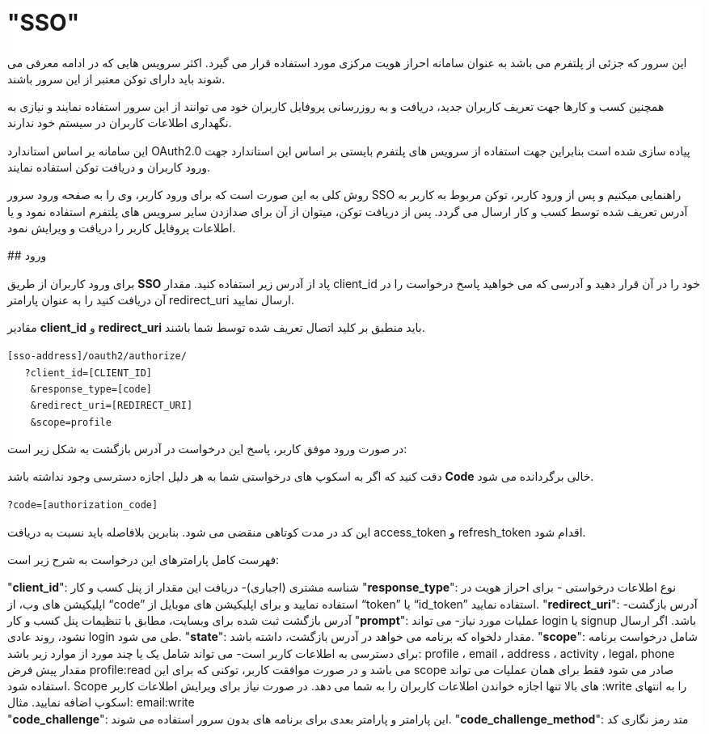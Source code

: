 # "SSO"

این سرور که جزئی از پلتفرم می باشد به عنوان سامانه احراز هویت مرکزی مورد استفاده قرار می گیرد. اکثر سرویس هایی که در ادامه معرفی می شوند باید دارای توکن معتبر از این سرور باشند.

همچنین کسب و کارها جهت تعریف کاربران جدید، دریافت و به روزرسانی پروفایل کاربران خود می توانند از این سرور استفاده نمایند و نیازی به نگهداری اطلاعات کاربران در سیستم خود ندارند.

این سامانه بر اساس استاندارد OAuth2.0  پیاده سازی شده است بنابراین جهت استفاده از سرویس های پلتفرم بایستی بر اساس این استاندارد جهت ورود کاربران و دریافت توکن استفاده نمایند.

روش کلی به این صورت است که برای ورود کاربر، وی را به صفحه ورود سرور SSO راهنمایی میکنیم و پس از ورود کاربر، توکن مربوط به کاربر به آدرس تعریف شده توسط کسب و کار ارسال می گردد. پس از دریافت توکن، میتوان از آن برای صدازدن سایر سرویس های پلتفرم استفاده نمود و یا اطلاعات پروفایل کاربر را دریافت و ویرایش نمود.
<div class="box-end">
</div>
## ‌ورود

برای ورود کاربران از طریق **SSO**  پاد از آدرس زیر استفاده کنید. مقدار client_id   خود را در آن قرار دهید و آدرسی که می خواهید پاسخ درخواست را در آن دریافت کنید را به عنوان پارامتر  redirect_uri ارسال نمایید.

 مقادیر **client_id** و **redirect_uri** باید منطبق بر کلید اتصال تعریف شده   توسط شما باشند.

    [sso-address]/oauth2/authorize/
       ?client_id=[CLIENT_ID]
        &response_type=[code]
        &redirect_uri=[REDIRECT_URI]
        &scope=profile

در صورت ورود موفق کاربر، پاسخ این درخواست در آدرس بازگشت به شکل زیر است:

دقت کنید که اگر به اسکوپ های درخواستی شما به هر دلیل اجازه دسترسی وجود نداشته باشد **Code**  خالی برگردانده می شود.

    ?code=[authorization_code]

این کد در مدت کوتاهی منقضی می شود. بنابرین بلافاصله باید نسبت به دریافت access_token و  refresh_token اقدام شود.

فهرست کامل پارامترهای این درخواست به شرح زیر است:

"**client_id**":  شناسه مشتری (اجباری)- دریافت این مقدار از پنل کسب و کار
"**response_type**":   نوع اطلاعات درخواستی - برای احراز هویت در اپلیکیشن های وب، از “code” استفاده نمایید و برای اپلیکیشن های موبایل از “token” یا “id_token” استفاده نمایید. 
"**redirect_uri**":  آدرس بازگشت- آدرس بازگشت ثبت شده برای وبسایت، مطابق با تنظیمات پنل کسب و کار
"**prompt**":  عملیات مورد نیاز-  می تواند login یا signup باشد. اگر ارسال نشود، روند عادی login طی می شود.
"**state**":  مقدار دلخواه که برنامه می خواهد در آدرس بازگشت، داشته باشد. 
"**scope**": شامل درخواست برنامه برای دسترسی به اطلاعات کاربر است- می تواند شامل یک یا چند مورد از موارد زیر باشد: profile ، email ، address ، activity ، legal، phone  مقدار پیش فرض profile:read می باشد و در صورت موافقت کاربر، توکنی که برای این scope صادر می شود فقط برای همان عملیات می تواند استفاده شود. Scope های بالا تنها اجازه خواندن اطلاعات کاربران را به شما می دهد. در صورت نیاز برای ویرایش اطلاعات کاربر :write را به انتهای اسکوپ اضافه نمایید. مثال: email:write  
"**code_challenge**": این پارامتر و پارامتر بعدی برای برنامه های بدون سرور استفاده می شوند.
"**code_challenge_method**":  متد رمز نگاری کد
